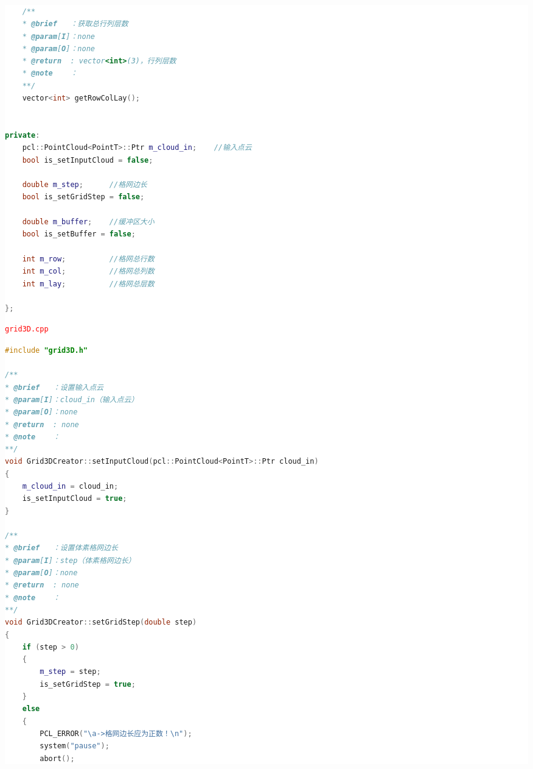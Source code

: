 ```c++
	/**
	* @brief   ：获取总行列层数
	* @param[I]：none
	* @param[O]：none
	* @return  : vector<int>(3)，行列层数
	* @note    ：
	**/
	vector<int> getRowColLay();
	

private:
	pcl::PointCloud<PointT>::Ptr m_cloud_in;	//输入点云
	bool is_setInputCloud = false;

	double m_step;		//格网边长
	bool is_setGridStep = false;

	double m_buffer;	//缓冲区大小
	bool is_setBuffer = false;

	int m_row;			//格网总行数
	int m_col;			//格网总列数
	int m_lay;			//格网总层数
	
};
```

<font color = red> `grid3D.cpp`</font>

```c++
#include "grid3D.h"

/**
* @brief   ：设置输入点云
* @param[I]：cloud_in（输入点云）
* @param[O]：none
* @return  : none
* @note    ：
**/
void Grid3DCreator::setInputCloud(pcl::PointCloud<PointT>::Ptr cloud_in)
{
	m_cloud_in = cloud_in;
	is_setInputCloud = true;
}

/**
* @brief   ：设置体素格网边长
* @param[I]：step（体素格网边长）
* @param[O]：none
* @return  : none
* @note    ：
**/
void Grid3DCreator::setGridStep(double step)
{
	if (step > 0)
	{
		m_step = step;
		is_setGridStep = true;
	}
	else
	{
		PCL_ERROR("\a->格网边长应为正数！\n");
		system("pause");
		abort();
```